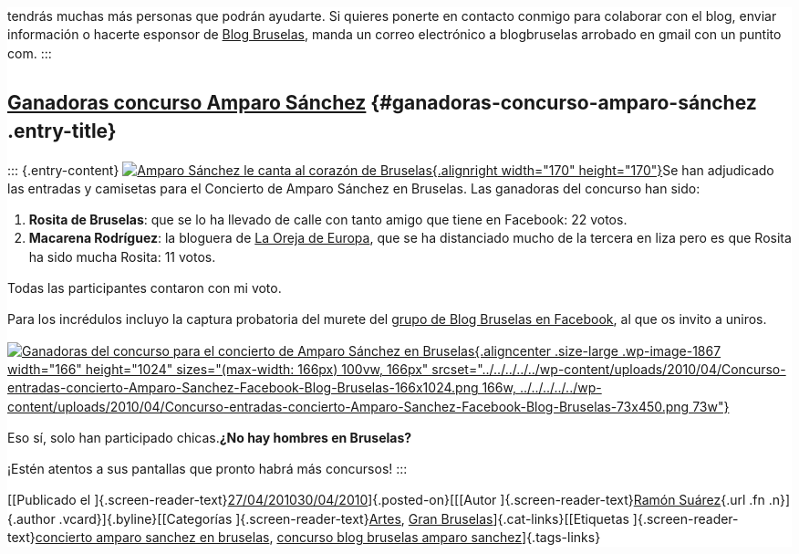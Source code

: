 tendrás muchas más personas que podrán ayudarte. Si quieres ponerte en
contacto conmigo para colaborar con el blog, enviar información o
hacerte esponsor de [Blog Bruselas](../../../../../index.html), manda un
correo electrónico a blogbruselas arrobado en gmail con un puntito com.
:::

[Ganadoras concurso Amparo Sánchez](../../../../../index.html?p=1866) {#ganadoras-concurso-amparo-sánchez .entry-title}
---------------------------------------------------------------------

::: {.entry-content}
[![Amparo Sánchez le canta al corazón de
Bruselas](http://www.amparosanchez.info/sites/default/files/audio/images/144_cover_front.jpg "Amparo Sánchez le canta al corazón de Bruselas"){.alignright
width="170" height="170"}](http://www.amparosanchez.info/)Se han
adjudicado las entradas y camisetas para el Concierto de Amparo Sánchez
en Bruselas. Las ganadoras del concurso han sido:

1.  **Rosita de Bruselas**: que se lo ha llevado de calle con tanto
    amigo que tiene en Facebook: 22 votos.
2.  **Macarena Rodríguez**: la bloguera de [La Oreja de
    Europa](http://laorejadeeuropa.blogspot.com "La Oreja de Europa es el blog de Macarena Rodríguez sobre política Europea desde Bruselas"),
    que se ha distanciado mucho de la tercera en liza pero es que Rosita
    ha sido mucha Rosita: 11 votos.

Todas las participantes contaron con mi voto.

Para los incrédulos incluyo la captura probatoria del murete del [grupo
de Blog Bruselas en
Facebook](http://www.facebook.com/blogbruselas "Hazte fan de Blog Bruselas en Facebook"),
al que os invito a uniros.

[![Ganadoras del concurso para el concierto de Amparo Sánchez en
Bruselas](../../../../../wp-content/uploads/2010/04/Concurso-entradas-concierto-Amparo-Sanchez-Facebook-Blog-Bruselas-166x1024.png "Ganadoras del concurso para el concierto de Amparo Sánchez en Bruselas"){.aligncenter
.size-large .wp-image-1867 width="166" height="1024"
sizes="(max-width: 166px) 100vw, 166px"
srcset="../../../../../wp-content/uploads/2010/04/Concurso-entradas-concierto-Amparo-Sanchez-Facebook-Blog-Bruselas-166x1024.png 166w, ../../../../../wp-content/uploads/2010/04/Concurso-entradas-concierto-Amparo-Sanchez-Facebook-Blog-Bruselas-73x450.png 73w"}](../../../../../wp-content/uploads/2010/04/Concurso-entradas-concierto-Amparo-Sanchez-Facebook-Blog-Bruselas.png)

Eso sí, solo han participado chicas.**¿No hay hombres en Bruselas?**

¡Estén atentos a sus pantallas que pronto habrá más concursos!
:::

[[Publicado el
]{.screen-reader-text}[27/04/201030/04/2010](../../../../../index.html?p=1866)]{.posted-on}[[[Autor
]{.screen-reader-text}[Ramón
Suárez](../../../../2010/04/30/index.html?author=2){.url .fn
.n}]{.author .vcard}]{.byline}[[Categorías
]{.screen-reader-text}[Artes](../../../../category/artes/index.html),
[Gran
Bruselas](../../../../category/gran-bruselas/index.html)]{.cat-links}[[Etiquetas
]{.screen-reader-text}[concierto amparo sanchez en
bruselas](../../../../tag/concierto-amparo-sanchez-en-bruselas/index.html),
[concurso blog bruselas amparo
sanchez](../../../../tag/concurso-blog-bruselas-amparo-sanchez/index.html)]{.tags-links}
